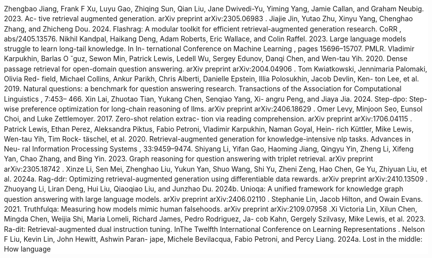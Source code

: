 Zhengbao Jiang, Frank F Xu, Luyu Gao, Zhiqing
Sun, Qian Liu, Jane Dwivedi-Yu, Yiming Yang,
Jamie Callan, and Graham Neubig. 2023. Ac-
tive retrieval augmented generation. arXiv preprint
arXiv:2305.06983 .
Jiajie Jin, Yutao Zhu, Xinyu Yang, Chenghao Zhang,
and Zhicheng Dou. 2024. Flashrag: A modular
toolkit for efficient retrieval-augmented generation
research. CoRR , abs/2405.13576.
Nikhil Kandpal, Haikang Deng, Adam Roberts, Eric
Wallace, and Colin Raffel. 2023. Large language
models struggle to learn long-tail knowledge. In In-
ternational Conference on Machine Learning , pages
15696–15707. PMLR.
Vladimir Karpukhin, Barlas O ˘guz, Sewon Min, Patrick
Lewis, Ledell Wu, Sergey Edunov, Danqi Chen, and
Wen-tau Yih. 2020. Dense passage retrieval for
open-domain question answering. arXiv preprint
arXiv:2004.04906 .
Tom Kwiatkowski, Jennimaria Palomaki, Olivia Red-
field, Michael Collins, Ankur Parikh, Chris Alberti,
Danielle Epstein, Illia Polosukhin, Jacob Devlin, Ken-
ton Lee, et al. 2019. Natural questions: a benchmark
for question answering research. Transactions of the
Association for Computational Linguistics , 7:453–
466.
Xin Lai, Zhuotao Tian, Yukang Chen, Senqiao Yang, Xi-
angru Peng, and Jiaya Jia. 2024. Step-dpo: Step-wise
preference optimization for long-chain reasoning of
llms. arXiv preprint arXiv:2406.18629 .
Omer Levy, Minjoon Seo, Eunsol Choi, and Luke
Zettlemoyer. 2017. Zero-shot relation extrac-
tion via reading comprehension. arXiv preprint
arXiv:1706.04115 .
Patrick Lewis, Ethan Perez, Aleksandra Piktus, Fabio
Petroni, Vladimir Karpukhin, Naman Goyal, Hein-
rich Küttler, Mike Lewis, Wen-tau Yih, Tim Rock-
täschel, et al. 2020. Retrieval-augmented generation
for knowledge-intensive nlp tasks. Advances in Neu-
ral Information Processing Systems , 33:9459–9474.
Shiyang Li, Yifan Gao, Haoming Jiang, Qingyu Yin,
Zheng Li, Xifeng Yan, Chao Zhang, and Bing Yin.
2023. Graph reasoning for question answering with
triplet retrieval. arXiv preprint arXiv:2305.18742 .
Xinze Li, Sen Mei, Zhenghao Liu, Yukun Yan, Shuo
Wang, Shi Yu, Zheni Zeng, Hao Chen, Ge Yu,
Zhiyuan Liu, et al. 2024a. Rag-ddr: Optimizing
retrieval-augmented generation using differentiable
data rewards. arXiv preprint arXiv:2410.13509 .
Zhuoyang Li, Liran Deng, Hui Liu, Qiaoqiao Liu, and
Junzhao Du. 2024b. Unioqa: A unified framework
for knowledge graph question answering with large
language models. arXiv preprint arXiv:2406.02110 .
Stephanie Lin, Jacob Hilton, and Owain Evans. 2021.
Truthfulqa: Measuring how models mimic human
falsehoods. arXiv preprint arXiv:2109.07958 .Xi Victoria Lin, Xilun Chen, Mingda Chen, Weijia Shi,
Maria Lomeli, Richard James, Pedro Rodriguez, Ja-
cob Kahn, Gergely Szilvasy, Mike Lewis, et al. 2023.
Ra-dit: Retrieval-augmented dual instruction tuning.
InThe Twelfth International Conference on Learning
Representations .
Nelson F Liu, Kevin Lin, John Hewitt, Ashwin Paran-
jape, Michele Bevilacqua, Fabio Petroni, and Percy
Liang. 2024a. Lost in the middle: How language